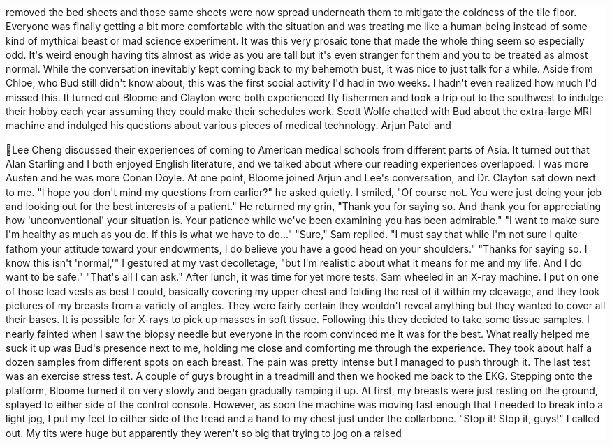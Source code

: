 removed the bed sheets and those same sheets were now spread underneath them to mitigate the 
coldness of the tile floor.  Everyone was finally getting a bit more comfortable with the situation and was 
treating me like a human being instead of some kind of mythical beast or mad science experiment.  It 
was this very prosaic tone that made the whole thing seem so especially odd.  It's weird enough having 
tits almost as wide as you are tall but it's even stranger for them and you to be treated as almost 
normal. 
    While the conversation inevitably kept coming back to my behemoth bust, it was nice to just talk for a 
while.  Aside from Chloe, who Bud still didn't know about, this was the first social activity I'd had in two 
weeks.  I hadn't even realized how much I'd missed this.  It turned out Bloome and Clayton were both 
experienced fly fishermen and took a trip out to the southwest to indulge their hobby each year 
assuming they could make their schedules work.  Scott Wolfe chatted with Bud about the extra-large 
MRI machine and indulged his questions about various pieces of medical technology. Arjun Patel and 

Lee Cheng discussed their experiences of coming to American medical schools from different parts of 
Asia.  It turned out that Alan Starling and I both enjoyed English literature, and we talked about where 
our reading experiences overlapped.  I was more Austen and he was more Conan Doyle. 
    At one point, Bloome joined Arjun and Lee's conversation, and Dr. Clayton sat down next to me.  "I 
hope you don't mind my questions from earlier?" he asked quietly. 
    I smiled, "Of course not.  You were just doing your job and looking out for the best interests of a 
patient." 
    He returned my grin, "Thank you for saying so.  And thank you for appreciating how 'unconventional' 
your situation is.  Your patience while we've been examining you has been admirable." 
    "I want to make sure I'm healthy as much as you do.  If this is what we have to do..." 
    "Sure," Sam replied.  "I must say that while I'm not sure I quite fathom your attitude toward your 
endowments, I do believe you have a good head on your shoulders." 
    "Thanks for saying so.  I know this isn't 'normal,'" I gestured at my vast decolletage, "but I'm realistic 
about what it means for me and my life.  And I do want to be safe." 
    "That's all I can ask." 
    After lunch, it was time for yet more tests.  Sam wheeled in an X-ray machine.  I put on one of those 
lead vests as best I could, basically covering my upper chest and folding the rest of it within my cleavage, 
and they took pictures of my breasts from a variety of angles.  They were fairly certain they wouldn't 
reveal anything but they wanted to cover all their bases.  It is possible for X-rays to pick up masses in 
soft tissue.  Following this they decided to take some tissue samples.  I nearly fainted when I saw the 
biopsy needle but everyone in the room convinced me it was for the best.  What really helped me suck it 
up was Bud's presence next to me, holding me close and comforting me through the experience.  They 
took about half a dozen samples from different spots on each breast.  The pain was pretty intense but I 
managed to push through it. 
    The last test was an exercise stress test.  A couple of guys brought in a treadmill and then we hooked 
me back to the EKG.  Stepping onto the platform, Bloome turned it on very slowly and began gradually 
ramping it up.  At first, my breasts were just resting on the ground, splayed to either side of the control 
console.  However, as soon the machine was moving fast enough that I needed to break into a light jog, I 
put my feet to either side of the tread and a hand to my chest just under the collarbone.  "Stop it!  Stop 
it, guys!" I called out.  My tits were huge but apparently they weren't so big that trying to jog on a raised 